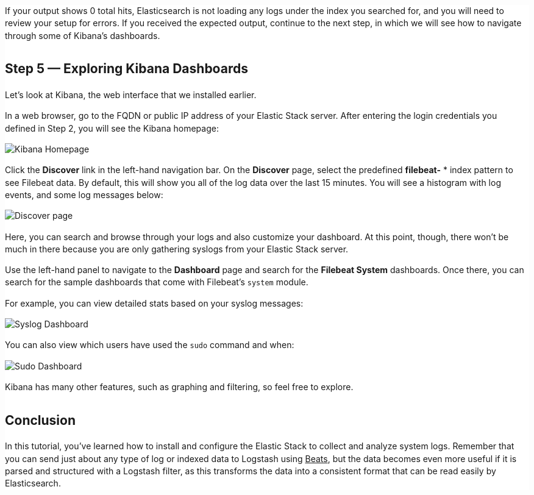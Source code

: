 If your output shows 0 total hits, Elasticsearch is not loading any logs under the index you searched for, and you will need to review your setup for errors. If you received the expected output, continue to the next step, in which we will see how to navigate through some of Kibana’s dashboards.

## Step 5 — Exploring Kibana Dashboards

Let’s look at Kibana, the web interface that we installed earlier.

In a web browser, go to the FQDN or public IP address of your Elastic Stack server. After entering the login credentials you defined in Step 2, you will see the Kibana homepage:

![Kibana Homepage](https://raw.githubusercontent.com/opendocs-md/do-tutorials-images/master/img/elastic_1804/kibana_homepage_md.png)

Click the **Discover** link in the left-hand navigation bar. On the **Discover** page, select the predefined **filebeat-** \* index pattern to see Filebeat data. By default, this will show you all of the log data over the last 15 minutes. You will see a histogram with log events, and some log messages below:

![Discover page](https://raw.githubusercontent.com/opendocs-md/do-tutorials-images/master/img/elastic_1804/discover_page_md.png)

Here, you can search and browse through your logs and also customize your dashboard. At this point, though, there won’t be much in there because you are only gathering syslogs from your Elastic Stack server.

Use the left-hand panel to navigate to the **Dashboard** page and search for the **Filebeat System** dashboards. Once there, you can search for the sample dashboards that come with Filebeat’s `system` module.

For example, you can view detailed stats based on your syslog messages:

![Syslog Dashboard](https://raw.githubusercontent.com/opendocs-md/do-tutorials-images/master/img/elastic_1804/syslog_dashboard_md.png)

You can also view which users have used the `sudo` command and when:

![Sudo Dashboard](https://raw.githubusercontent.com/opendocs-md/do-tutorials-images/master/img/elastic_1804/sudo_dashboard_md.png)

Kibana has many other features, such as graphing and filtering, so feel free to explore.

## Conclusion

In this tutorial, you’ve learned how to install and configure the Elastic Stack to collect and analyze system logs. Remember that you can send just about any type of log or indexed data to Logstash using [Beats](https://www.elastic.co/products/beats), but the data becomes even more useful if it is parsed and structured with a Logstash filter, as this transforms the data into a consistent format that can be read easily by Elasticsearch.
